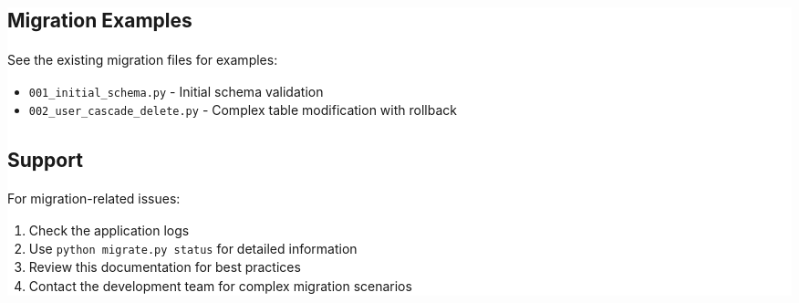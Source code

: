 ## Migration Examples

See the existing migration files for examples:
- `001_initial_schema.py` - Initial schema validation
- `002_user_cascade_delete.py` - Complex table modification with rollback

## Support

For migration-related issues:
1. Check the application logs
2. Use `python migrate.py status` for detailed information
3. Review this documentation for best practices
4. Contact the development team for complex migration scenarios
